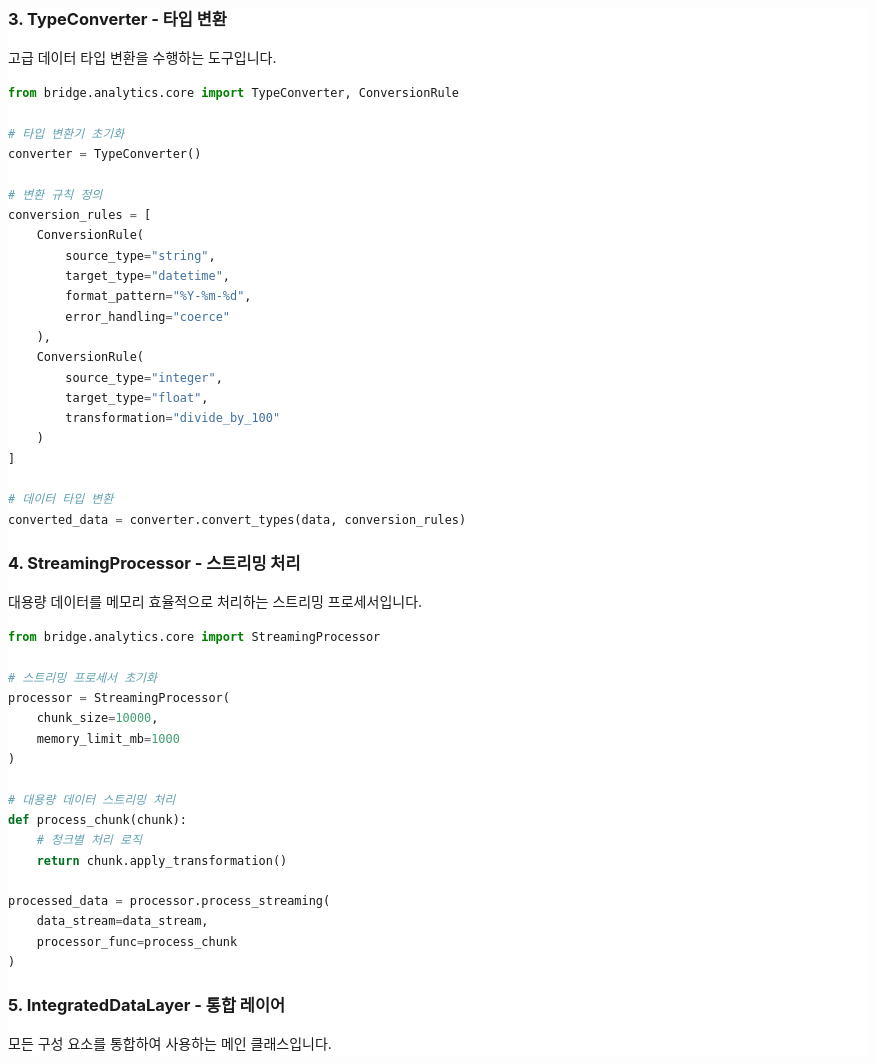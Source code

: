 ### 3. TypeConverter - 타입 변환
고급 데이터 타입 변환을 수행하는 도구입니다.

```python
from bridge.analytics.core import TypeConverter, ConversionRule

# 타입 변환기 초기화
converter = TypeConverter()

# 변환 규칙 정의
conversion_rules = [
    ConversionRule(
        source_type="string",
        target_type="datetime",
        format_pattern="%Y-%m-%d",
        error_handling="coerce"
    ),
    ConversionRule(
        source_type="integer",
        target_type="float",
        transformation="divide_by_100"
    )
]

# 데이터 타입 변환
converted_data = converter.convert_types(data, conversion_rules)
```

### 4. StreamingProcessor - 스트리밍 처리
대용량 데이터를 메모리 효율적으로 처리하는 스트리밍 프로세서입니다.

```python
from bridge.analytics.core import StreamingProcessor

# 스트리밍 프로세서 초기화
processor = StreamingProcessor(
    chunk_size=10000,
    memory_limit_mb=1000
)

# 대용량 데이터 스트리밍 처리
def process_chunk(chunk):
    # 청크별 처리 로직
    return chunk.apply_transformation()

processed_data = processor.process_streaming(
    data_stream=data_stream,
    processor_func=process_chunk
)
```

### 5. IntegratedDataLayer - 통합 레이어
모든 구성 요소를 통합하여 사용하는 메인 클래스입니다.
